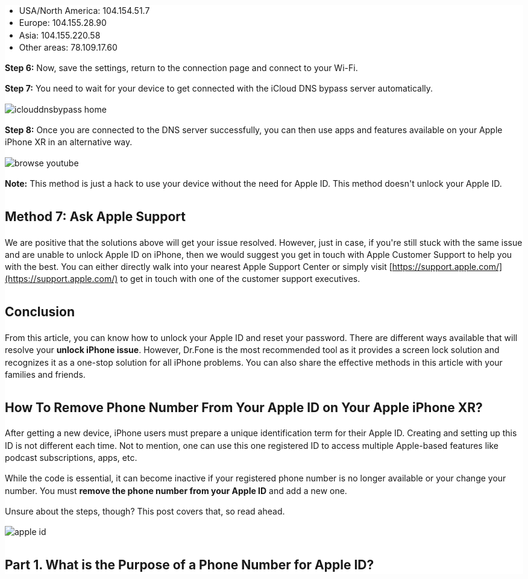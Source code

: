- USA/North America: 104.154.51.7
- Europe: 104.155.28.90
- Asia: 104.155.220.58
- Other areas: 78.109.17.60

**Step 6:** Now, save the settings, return to the connection page and connect to your Wi-Fi.

**Step 7:** You need to wait for your device to get connected with the iCloud DNS bypass server automatically.

![iclouddnsbypass home](https://images.wondershare.com/drfone/article/2022/03/dns-bypass-3.png)

**Step 8:** Once you are connected to the DNS server successfully, you can then use apps and features available on your Apple iPhone XR in an alternative way.

![browse youtube](https://images.wondershare.com/drfone/article/2022/03/dns-bypass-4.png)

**Note:** This method is just a hack to use your device without the need for Apple ID. This method doesn't unlock your Apple ID.

## Method 7: Ask Apple Support

We are positive that the solutions above will get your issue resolved. However, just in case, if you're still stuck with the same issue and are unable to unlock Apple ID on iPhone, then we would suggest you get in touch with Apple Customer Support to help you with the best. You can either directly walk into your nearest Apple Support Center or simply visit [https://support.apple.com/](https://support.apple.com/) to get in touch with one of the customer support executives.

## Conclusion

From this article, you can know how to unlock your Apple ID and reset your password. There are different ways available that will resolve your **unlock iPhone issue**. However, Dr.Fone is the most recommended tool as it provides a screen lock solution and recognizes it as a one-stop solution for all iPhone problems. You can also share the effective methods in this article with your families and friends.

## How To Remove Phone Number From Your Apple ID on Your Apple iPhone XR?

After getting a new device, iPhone users must prepare a unique identification term for their Apple ID. Creating and setting up this ID is not different each time. Not to mention, one can use this one registered ID to access multiple Apple-based features like podcast subscriptions, apps, etc.

While the code is essential, it can become inactive if your registered phone number is no longer available or your change your number. You must **remove the phone number from your Apple ID** and add a new one.

Unsure about the steps, though? This post covers that, so read ahead.

![apple id](https://images.wondershare.com/drfone/article/2023/01/how-to-remove-phone-number-from-apple-id-1.jpg)

## Part 1. What is the Purpose of a Phone Number for Apple ID?
